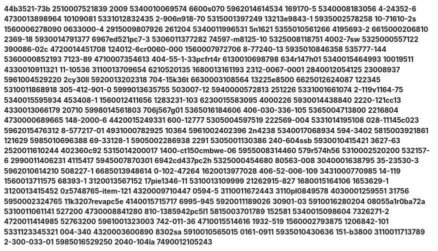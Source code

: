 **44b3521-73b**    **2510007521839**    **2009**    **5340010069574**    **6600s070**    **5962014614534**
**169170-5**    **5340008183056**    **4-24352-6**    **4730013898964**    **10109081**    **5331012832435**
**2-906n918-70**    **5315001397249**    **13213e9843-1**    **5935002578258**    **10-71610-2s**    **1560006278090**
**0633000-4**    **2915009807926**    **261204**    **5340011996531**    **5n1621**    **5355010561266**
**4195693-2**    **6615000206810**    **2369-18**    **5930014791377**    **6967ed521pc7-3**    **5306011377282**
**74597-m8125-10**    **5325008118751**    **4002-7sw**    **5325000557122**    **390086-02c**    **4720014451708**
**124012-6cr0060-000**    **1560007972706**    **8-77240-13**    **5935010846358**    **535777-144**    **5360000852193**
**7123-89**    **4710007354613**    **404-55-1-33pcfrt4r**    **6130010698798**    **634r147h01**    **5340015464993**
**10019511**    **4330010911321**    **11-10536**    **3110013709654**    **6210520135**    **1680013161193**
**2312-0067-0001**    **2840012054125**    **23008937**    **5961004529220**    **2cy30ll**    **5920013202318**
**704-15k36t**    **6630003108564**    **13225e8500**    **6625012624087**    **122345**    **5310011868918**
**305-412-901-0**    **5999013635755**    **503007-12**    **5940000572813**    **251226**    **5331001661074**
**2-119v1164-75**    **5340015595934**    **453408-1**    **1560012411656**    **1283231-103**    **6230015583095**
**4000226**    **5930014438840**    **2220-121cc13**    **4330013066179**    **20710**    **5998014561803**
**706j567g01**    **5365016184606**    **406-030-336-105**    **5365004713800**    **2216804**    **4730000689665**
**148-2000-6**    **4420015249331**    **600-12777**    **5305004597519**    **222569-004**    **5331014195108**
**028-11145c023**    **5962015476312**    **8-577217-01**    **4931000782925**    **10364**    **5961002402396**
**2n4238**    **5340017068934**    **594-3402**    **5815003921861**    **121629**    **5985010696388**
**69-33128-1**    **5905002286938**    **2291**    **5305001130386**    **240-604ssb**    **5930010415421**
**3627-63**    **2520011610244**    **402360c92**    **5315014200017**    **1400-ct150cmbwe-06**    **5955008314460**
**579r574h56**    **5310002520200**    **532157-6**    **2990011406231**    **4115417**    **5945007870301**
**6942cd437pc2h**    **5325000454680**    **80563-008**    **3040001638795**    **35-23530-3**    **5962010614210**
**508227-1**    **6685013948614**    **0-102-47264**    **1620013977028**    **406-52-006-109**    **3431000770985**
**14-119**    **1560013711575**    **68393-1**    **3120013567152**    **17pie1346-11**    **5310013109999**
**21262915-827**    **1680015164106**    **1653629-1**    **3120013415452**    **0z5748765-item-121**    **4320009710447**
**0594-5**    **3110011672443**    **3110pl0849578**    **4030001259551**    **31756**    **5950002324765**
**11k3207revapc5e**    **4140015715717**    **6995-945**    **5920011189026**    **30901-03**    **5910016280204**
**08055a1r0ba72a**    **5310011061141**    **527200**    **4730008841280**    **810-1385942pc5l1**    **5815003701789**
**152581**    **5340015098604**    **7326271-2**    **4720011414985**    **52763200**    **5961001323003**
**742-011-36**    **4710015514616**    **1932-519**    **1560002793875**    **1206842-101**    **5331123345321**
**004-340**    **4320003600890**    **8302sa**    **5910010565015**    **0161-0911**    **5935010430636**
**151-b3800**    **3110011713789**    **2-300-033-01**    **5985016529250**    **2040-104la**    **7490012105243**
